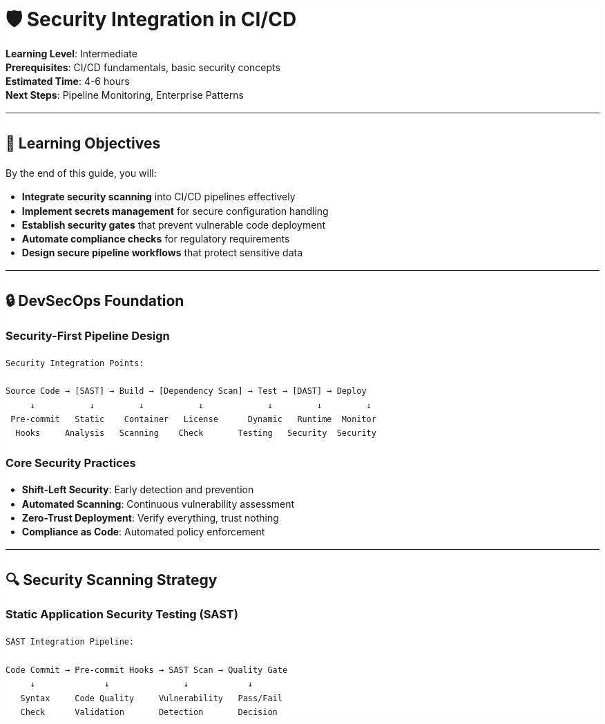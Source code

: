 # 🛡️ Security Integration in CI/CD

**Learning Level**: Intermediate  
**Prerequisites**: CI/CD fundamentals, basic security concepts  
**Estimated Time**: 4-6 hours  
**Next Steps**: Pipeline Monitoring, Enterprise Patterns

---

## 🎯 Learning Objectives

By the end of this guide, you will:

- **Integrate security scanning** into CI/CD pipelines effectively
- **Implement secrets management** for secure configuration handling
- **Establish security gates** that prevent vulnerable code deployment
- **Automate compliance checks** for regulatory requirements
- **Design secure pipeline workflows** that protect sensitive data

---

## 🔒 DevSecOps Foundation

### **Security-First Pipeline Design**

```text
Security Integration Points:

Source Code → [SAST] → Build → [Dependency Scan] → Test → [DAST] → Deploy
     ↓           ↓         ↓           ↓             ↓         ↓         ↓
 Pre-commit   Static    Container   License      Dynamic   Runtime  Monitor
  Hooks     Analysis   Scanning    Check       Testing   Security  Security
```

### **Core Security Practices**

- **Shift-Left Security**: Early detection and prevention
- **Automated Scanning**: Continuous vulnerability assessment
- **Zero-Trust Deployment**: Verify everything, trust nothing
- **Compliance as Code**: Automated policy enforcement

---

## 🔍 Security Scanning Strategy

### **Static Application Security Testing (SAST)**

```text
SAST Integration Pipeline:

Code Commit → Pre-commit Hooks → SAST Scan → Quality Gate
     ↓              ↓               ↓            ↓
   Syntax     Code Quality     Vulnerability   Pass/Fail
   Check      Validation       Detection       Decision
```
